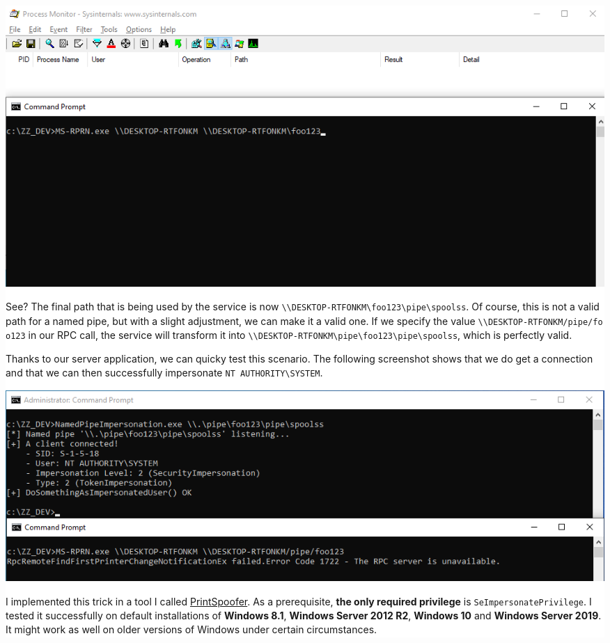 ![](/assets/posts/2020-05-02-printspoofer-abusing-impersonate-privileges/07_spoolsample-second-try.gif)

See? The final path that is being used by the service is now `\\DESKTOP-RTFONKM\foo123\pipe\spoolss`. Of course, this is not a valid path for a named pipe, but with a slight adjustment, we can make it a valid one. If we specify the value `\\DESKTOP-RTFONKM/pipe/foo123` in our RPC call, the service will transform it into `\\DESKTOP-RTFONKM\pipe\foo123\pipe\spoolss`, which is perfectly valid.

Thanks to our server application, we can quicky test this scenario. The following screenshot shows that we do get a connection and that we can then successfully impersonate `NT AUTHORITY\SYSTEM`.

![](/assets/posts/2020-05-02-printspoofer-abusing-impersonate-privileges/08_impersonation-system.png)

I implemented this trick in a tool I called [PrintSpoofer](https://github.com/itm4n/PrintSpoofer). As a prerequisite, __the only required privilege__ is `SeImpersonatePrivilege`. I tested it successfully on default installations of __Windows 8.1__, __Windows Server 2012 R2__, __Windows 10__ and __Windows Server 2019__. It might work as well on older versions of Windows under certain circumstances.
